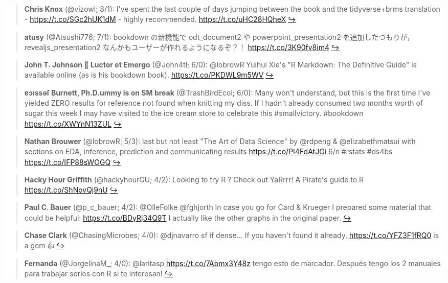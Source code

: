 


> **Chris Knox** (@vizowl; 8/1): I've spent the last couple of days jumping between the book and the tidyverse+brms translation - https://t.co/SGc2hUK1dM - highly recommended. https://t.co/uHC28HQheX  [&#8618;](https://twitter.com/xieyihui/status/1156129032594849793)




> **atusy** (@Atsushi776; 7/1): bookdown の新機能で odt_document2 や powerpoint_presentation2 を追加したつもりが， revealjs_presentation2 なんかもユーザーが作れるようになるぞ？！ https://t.co/3K90fv8im4  [&#8618;](https://twitter.com/xieyihui/status/1155801427916161025)




> **John T. Johnson 🧠 Luctor et Emergo** (@John4tl; 6/0): @lobrowR Yuihui Xie's "R Markdown: The Definitive Guide" is available online (as is his bookdown book).
> https://t.co/PKDWL9m5WV  [&#8618;](https://twitter.com/xieyihui/status/1156271872281141248)




> **ɐɔıssǝſ Burnett, Ph.D.ummy is on SM break** (@TrashBirdEcol; 6/0): Many won't understand, but this is the first time I've yielded ZERO results for reference not found when knitting my diss.  If I hadn't already consumed two months worth of sugar this week I may have visited to the ice cream store to celebrate this #smallvictory. #bookdown https://t.co/XWYnN13ZUL  [&#8618;](https://twitter.com/xieyihui/status/1154567776817823744)




> **Nathan Brouwer** (@lobrowR; 5/3): last but not least 
> "The Art of Data Science" by @rdpeng &amp; @elizabethmatsui with sections on EDA, inference, prediction and communicating results
> https://t.co/PI4FdAtJGi
> 6/n #rstats #ds4bs https://t.co/IFP88sWOGQ  [&#8618;](https://twitter.com/xieyihui/status/1156246044319068162)




> **Hacky Hour Griffith** (@hackyhourGU; 4/2): Looking to try R ? Check out YaRrrr! A Pirate's guide to R https://t.co/ShNovQj9nU  [&#8618;](https://twitter.com/xieyihui/status/1156414550851276801)




> **Paul C. Bauer** (@p_c_bauer; 4/2): @OlleFolke @fghjorth In case you go for Card &amp; Krueger I prepared some material that could be helpful: https://t.co/BDyRj34Q9T I actually like the other graphs in the original paper.  [&#8618;](https://twitter.com/xieyihui/status/1156131512066220032)




> **Chase Clark** (@ChasingMicrobes; 4/0): @djnavarro sf if dense...
> If you haven't found it already, https://t.co/YFZ3F1fRQ0 is a gem 👍  [&#8618;](https://twitter.com/xieyihui/status/1154191243859156993)




> **Fernanda** (@JorgelinaM_; 4/0): @laritasp https://t.co/7Abmx3Y48z tengo esto de marcador. Después tengo los 2 manuales para trabajar series con R si te interesan!  [&#8618;](https://twitter.com/xieyihui/status/1154115849030123520)
